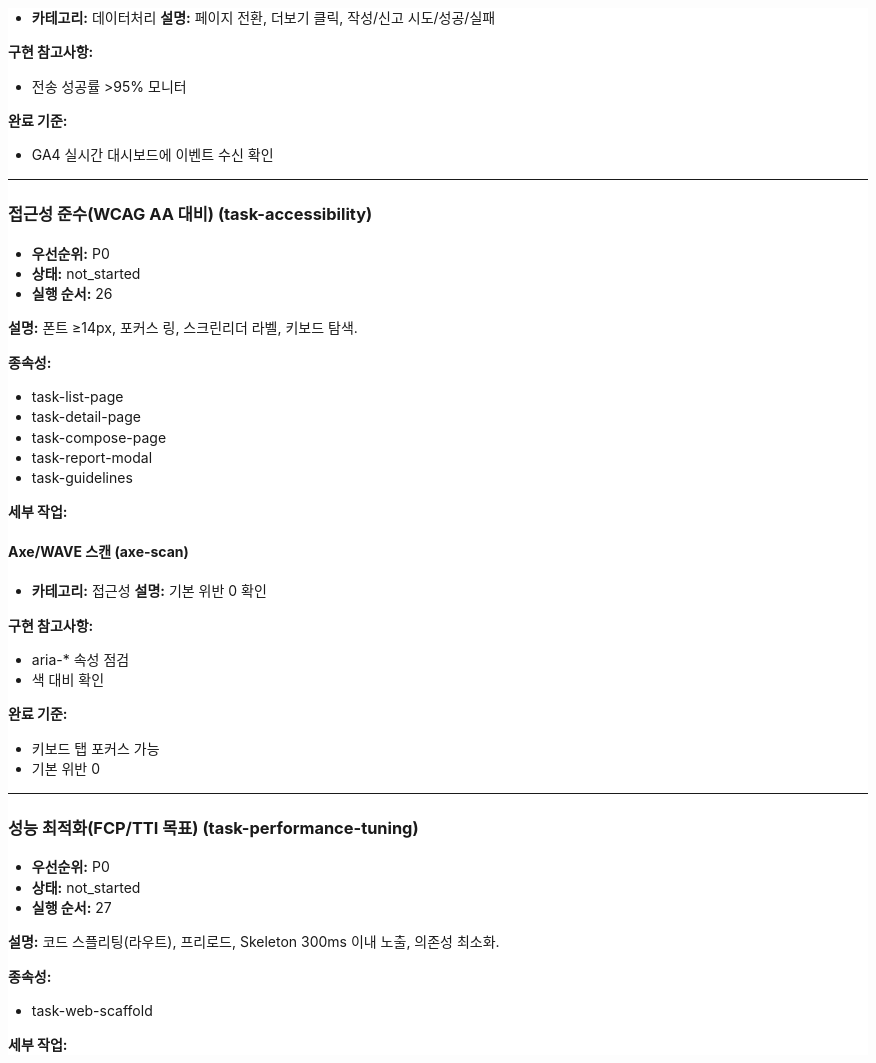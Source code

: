 - **카테고리:** 데이터처리
**설명:** 페이지 전환, 더보기 클릭, 작성/신고 시도/성공/실패

**구현 참고사항:**
- 전송 성공률 >95% 모니터

**완료 기준:**
- GA4 실시간 대시보드에 이벤트 수신 확인

---

### 접근성 준수(WCAG AA 대비) (task-accessibility)

- **우선순위:** P0
- **상태:** not_started
- **실행 순서:** 26

**설명:**
폰트 ≥14px, 포커스 링, 스크린리더 라벨, 키보드 탐색.

**종속성:**
- task-list-page
- task-detail-page
- task-compose-page
- task-report-modal
- task-guidelines

**세부 작업:**

#### Axe/WAVE 스캔 (axe-scan)

- **카테고리:** 접근성
**설명:** 기본 위반 0 확인

**구현 참고사항:**
- aria-* 속성 점검
- 색 대비 확인

**완료 기준:**
- 키보드 탭 포커스 가능
- 기본 위반 0

---

### 성능 최적화(FCP/TTI 목표) (task-performance-tuning)

- **우선순위:** P0
- **상태:** not_started
- **실행 순서:** 27

**설명:**
코드 스플리팅(라우트), 프리로드, Skeleton 300ms 이내 노출, 의존성 최소화.

**종속성:**
- task-web-scaffold

**세부 작업:**
